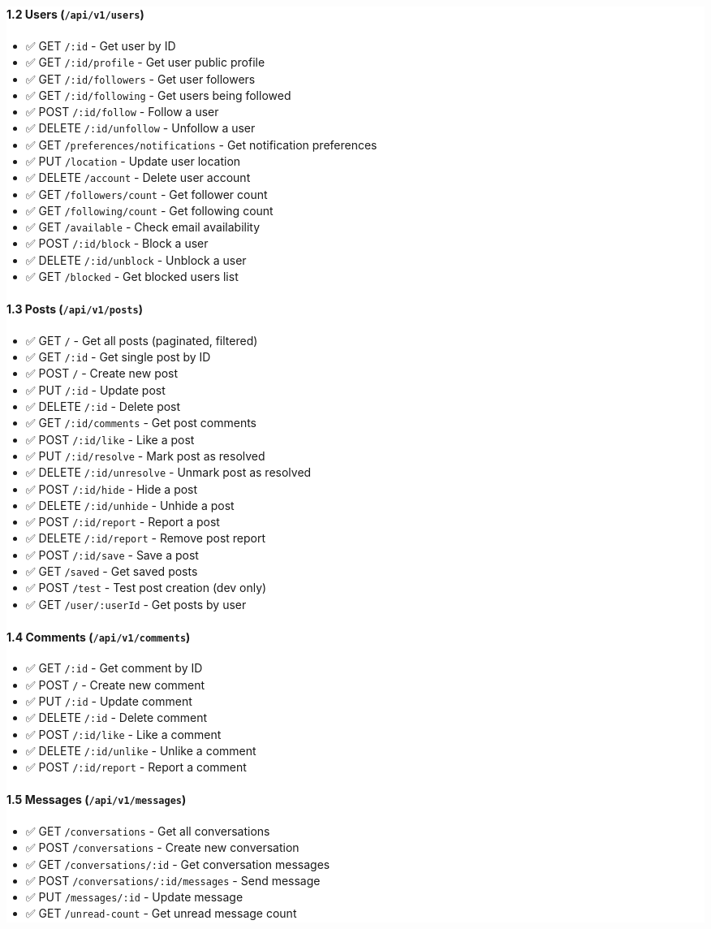 #### 1.2 Users (`/api/v1/users`)
- ✅ GET `/:id` - Get user by ID
- ✅ GET `/:id/profile` - Get user public profile
- ✅ GET `/:id/followers` - Get user followers
- ✅ GET `/:id/following` - Get users being followed
- ✅ POST `/:id/follow` - Follow a user
- ✅ DELETE `/:id/unfollow` - Unfollow a user
- ✅ GET `/preferences/notifications` - Get notification preferences
- ✅ PUT `/location` - Update user location
- ✅ DELETE `/account` - Delete user account
- ✅ GET `/followers/count` - Get follower count
- ✅ GET `/following/count` - Get following count
- ✅ GET `/available` - Check email availability
- ✅ POST `/:id/block` - Block a user
- ✅ DELETE `/:id/unblock` - Unblock a user
- ✅ GET `/blocked` - Get blocked users list

#### 1.3 Posts (`/api/v1/posts`)
- ✅ GET `/` - Get all posts (paginated, filtered)
- ✅ GET `/:id` - Get single post by ID
- ✅ POST `/` - Create new post
- ✅ PUT `/:id` - Update post
- ✅ DELETE `/:id` - Delete post
- ✅ GET `/:id/comments` - Get post comments
- ✅ POST `/:id/like` - Like a post
- ✅ PUT `/:id/resolve` - Mark post as resolved
- ✅ DELETE `/:id/unresolve` - Unmark post as resolved
- ✅ POST `/:id/hide` - Hide a post
- ✅ DELETE `/:id/unhide` - Unhide a post
- ✅ POST `/:id/report` - Report a post
- ✅ DELETE `/:id/report` - Remove post report
- ✅ POST `/:id/save` - Save a post
- ✅ GET `/saved` - Get saved posts
- ✅ POST `/test` - Test post creation (dev only)
- ✅ GET `/user/:userId` - Get posts by user

#### 1.4 Comments (`/api/v1/comments`)
- ✅ GET `/:id` - Get comment by ID
- ✅ POST `/` - Create new comment
- ✅ PUT `/:id` - Update comment
- ✅ DELETE `/:id` - Delete comment
- ✅ POST `/:id/like` - Like a comment
- ✅ DELETE `/:id/unlike` - Unlike a comment
- ✅ POST `/:id/report` - Report a comment

#### 1.5 Messages (`/api/v1/messages`)
- ✅ GET `/conversations` - Get all conversations
- ✅ POST `/conversations` - Create new conversation
- ✅ GET `/conversations/:id` - Get conversation messages
- ✅ POST `/conversations/:id/messages` - Send message
- ✅ PUT `/messages/:id` - Update message
- ✅ GET `/unread-count` - Get unread message count
